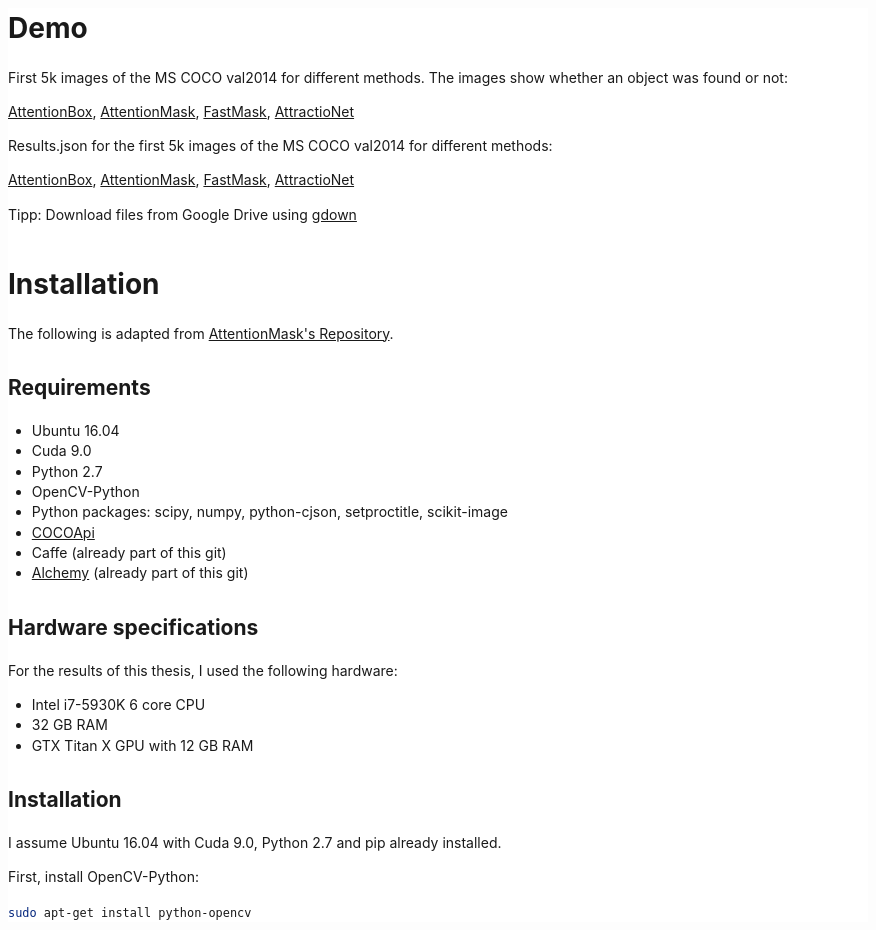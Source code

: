 # Demo

First 5k images of the MS COCO val2014 for different methods. The images show whether an object was found or not:

[AttentionBox](https://drive.google.com/open?id=1dUOInJX0-rDkrLXVvW7WvuWe9wBIdh1a), [AttentionMask](https://drive.google.com/open?id=1zLDhFp28-Jy0hTyguEVW7COElkmCgP7Q), [FastMask](https://drive.google.com/open?id=1Fezyncv-7BhbsWnHC52RzqIlk7wstiOF), [AttractioNet](https://drive.google.com/open?id=1WVd0lWmSMmu5M6JYli6lI6OVIiYDbaZP)

Results.json for the first 5k images of the MS COCO val2014 for different methods:

[AttentionBox](https://drive.google.com/uc?id=1-ZyEGFQS__p-fEGvAPgsNaH3LNFwnyR1), [AttentionMask](https://drive.google.com/uc?id=1sL6BfK6Psd293n4cQN1doxZd-yzZ_XAr), [FastMask](https://drive.google.com/uc?id=13SQ4VifyEW2YhZXzynQVpRCwTHGc4NxR), [AttractioNet](https://drive.google.com/uc?id=1G65MEJ4VrdNhfzeilh20RvLRClmW7CCj)

Tipp: Download files from Google Drive using [gdown](https://pypi.org/project/gdown/)

# Installation

The following is adapted from [AttentionMask's Repository](https://github.com/chwilms/AttentionMask).

## Requirements

- Ubuntu 16.04
- Cuda 9.0
- Python 2.7
- OpenCV-Python
- Python packages: scipy, numpy, python-cjson, setproctitle, scikit-image
- [COCOApi](https://github.com/pdollar/coco)
- Caffe (already part of this git)
- [Alchemy](https://github.com/voidrank/alchemy) (already part of this git)

## Hardware specifications

For the results of this thesis, I used the following hardware:

- Intel i7-5930K 6 core CPU
- 32 GB RAM
- GTX Titan X GPU with 12 GB RAM

## Installation

I assume Ubuntu 16.04 with Cuda 9.0, Python 2.7 and pip already installed.

First, install OpenCV-Python:

```bash
sudo apt-get install python-opencv
```
